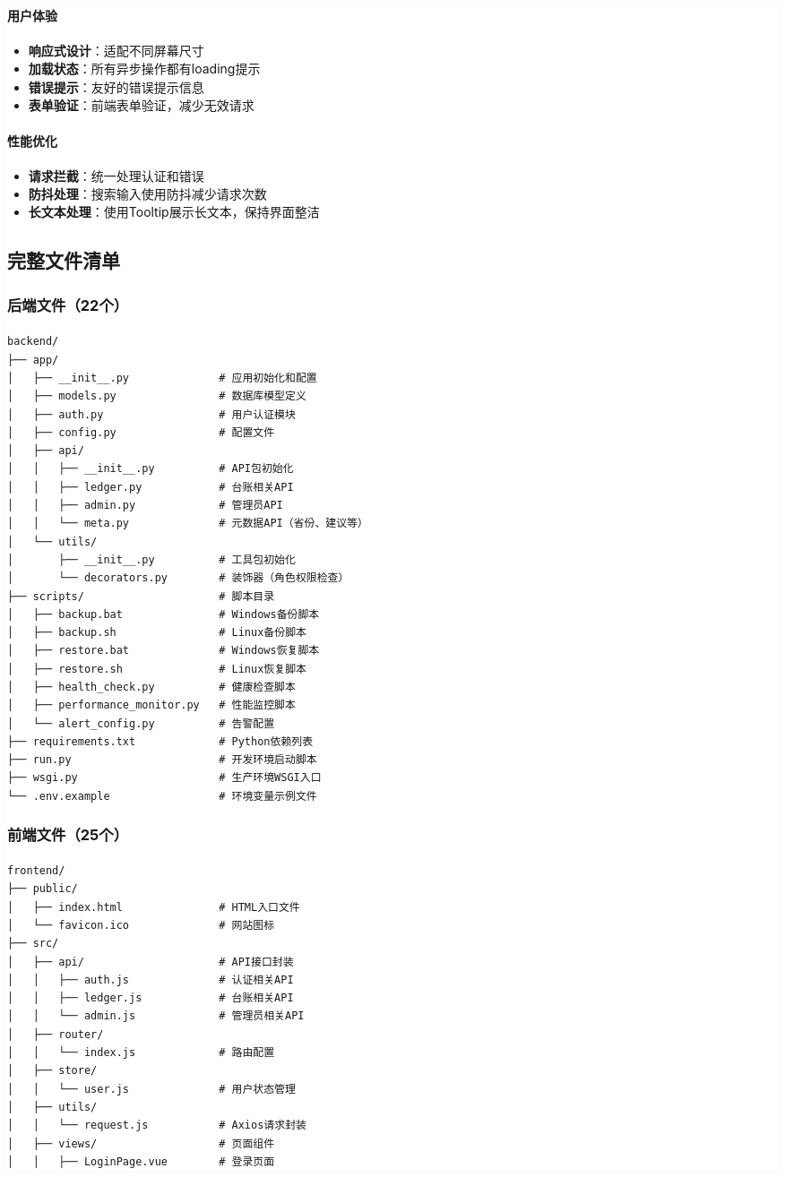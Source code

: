 #### 用户体验
- **响应式设计**：适配不同屏幕尺寸
- **加载状态**：所有异步操作都有loading提示
- **错误提示**：友好的错误提示信息
- **表单验证**：前端表单验证，减少无效请求

#### 性能优化
- **请求拦截**：统一处理认证和错误
- **防抖处理**：搜索输入使用防抖减少请求次数
- **长文本处理**：使用Tooltip展示长文本，保持界面整洁

## 完整文件清单

### 后端文件（22个）

```
backend/
├── app/
│   ├── __init__.py              # 应用初始化和配置
│   ├── models.py                # 数据库模型定义
│   ├── auth.py                  # 用户认证模块
│   ├── config.py                # 配置文件
│   ├── api/
│   │   ├── __init__.py          # API包初始化
│   │   ├── ledger.py            # 台账相关API
│   │   ├── admin.py             # 管理员API
│   │   └── meta.py              # 元数据API（省份、建议等）
│   └── utils/
│       ├── __init__.py          # 工具包初始化
│       └── decorators.py        # 装饰器（角色权限检查）
├── scripts/                     # 脚本目录
│   ├── backup.bat               # Windows备份脚本
│   ├── backup.sh                # Linux备份脚本
│   ├── restore.bat              # Windows恢复脚本
│   ├── restore.sh               # Linux恢复脚本
│   ├── health_check.py          # 健康检查脚本
│   ├── performance_monitor.py   # 性能监控脚本
│   └── alert_config.py          # 告警配置
├── requirements.txt             # Python依赖列表
├── run.py                       # 开发环境启动脚本
├── wsgi.py                      # 生产环境WSGI入口
└── .env.example                 # 环境变量示例文件
```

### 前端文件（25个）

```
frontend/
├── public/
│   ├── index.html               # HTML入口文件
│   └── favicon.ico              # 网站图标
├── src/
│   ├── api/                     # API接口封装
│   │   ├── auth.js              # 认证相关API
│   │   ├── ledger.js            # 台账相关API
│   │   └── admin.js             # 管理员相关API
│   ├── router/
│   │   └── index.js             # 路由配置
│   ├── store/
│   │   └── user.js              # 用户状态管理
│   ├── utils/
│   │   └── request.js           # Axios请求封装
│   ├── views/                   # 页面组件
│   │   ├── LoginPage.vue        # 登录页面
```
